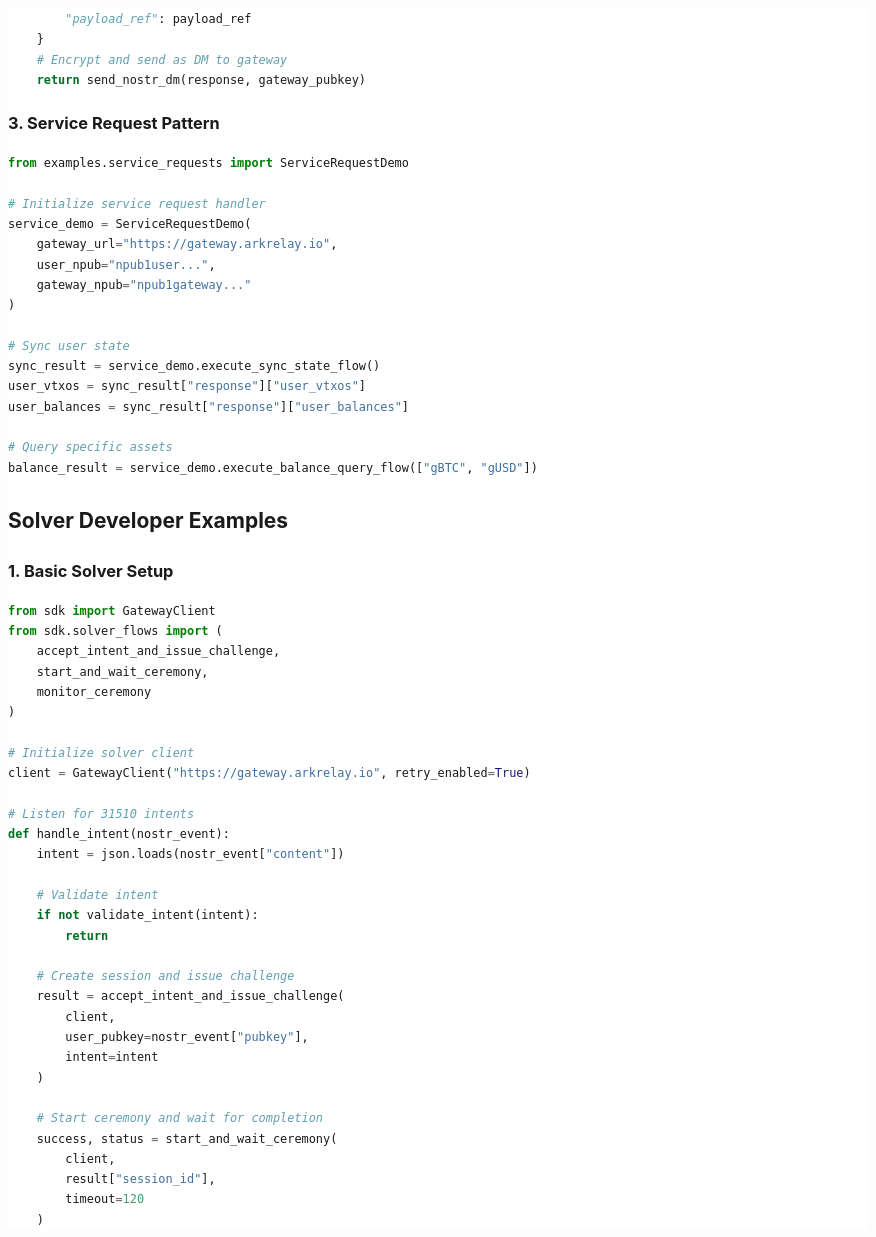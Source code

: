 ```python
        "payload_ref": payload_ref
    }
    # Encrypt and send as DM to gateway
    return send_nostr_dm(response, gateway_pubkey)
```

### 3. Service Request Pattern

```python
from examples.service_requests import ServiceRequestDemo

# Initialize service request handler
service_demo = ServiceRequestDemo(
    gateway_url="https://gateway.arkrelay.io",
    user_npub="npub1user...",
    gateway_npub="npub1gateway..."
)

# Sync user state
sync_result = service_demo.execute_sync_state_flow()
user_vtxos = sync_result["response"]["user_vtxos"]
user_balances = sync_result["response"]["user_balances"]

# Query specific assets
balance_result = service_demo.execute_balance_query_flow(["gBTC", "gUSD"])
```

## Solver Developer Examples

### 1. Basic Solver Setup

```python
from sdk import GatewayClient
from sdk.solver_flows import (
    accept_intent_and_issue_challenge,
    start_and_wait_ceremony,
    monitor_ceremony
)

# Initialize solver client
client = GatewayClient("https://gateway.arkrelay.io", retry_enabled=True)

# Listen for 31510 intents
def handle_intent(nostr_event):
    intent = json.loads(nostr_event["content"])

    # Validate intent
    if not validate_intent(intent):
        return

    # Create session and issue challenge
    result = accept_intent_and_issue_challenge(
        client,
        user_pubkey=nostr_event["pubkey"],
        intent=intent
    )

    # Start ceremony and wait for completion
    success, status = start_and_wait_ceremony(
        client,
        result["session_id"],
        timeout=120
    )
```